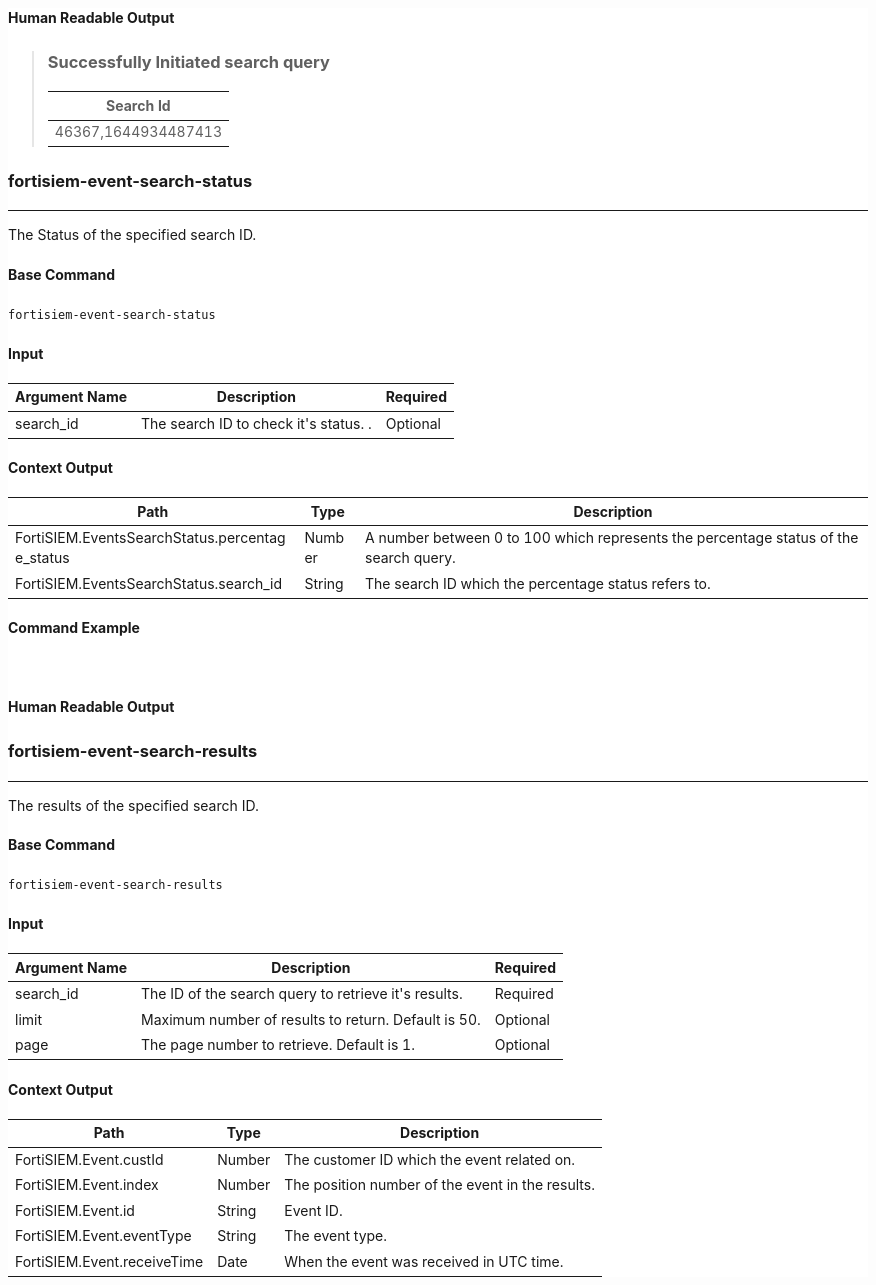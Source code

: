 #### Human Readable Output

>### Successfully Initiated search query
>|Search Id|
>|---|
>| 46367,1644934487413 |


### fortisiem-event-search-status
***
The Status of the specified search ID.


#### Base Command

`fortisiem-event-search-status`
#### Input

| **Argument Name** | **Description** | **Required** |
| --- | --- | --- |
| search_id | The search ID to check it's status. . | Optional | 


#### Context Output

| **Path** | **Type** | **Description** |
| --- | --- | --- |
| FortiSIEM.EventsSearchStatus.percentage_status | Number |  A number between 0 to 100 which represents the percentage status of the search query.  | 
| FortiSIEM.EventsSearchStatus.search_id | String | The search ID which the percentage status refers to.  | 


#### Command Example
``` ```

#### Human Readable Output



### fortisiem-event-search-results
***
The results of the specified search ID.


#### Base Command

`fortisiem-event-search-results`
#### Input

| **Argument Name** | **Description** | **Required** |
| --- | --- | --- |
| search_id | The ID of the search query to retrieve it's results. | Required | 
| limit | Maximum number of results to return. Default is 50. | Optional | 
| page | The page number to retrieve. Default is 1. | Optional | 


#### Context Output

| **Path** | **Type** | **Description** |
| --- | --- | --- |
| FortiSIEM.Event.custId | Number | The customer ID which the event related on.  | 
| FortiSIEM.Event.index | Number | The position number of the event in the results.  | 
| FortiSIEM.Event.id | String | Event ID.  | 
| FortiSIEM.Event.eventType | String | The event type. | 
| FortiSIEM.Event.receiveTime | Date | When the event was received in UTC time.  | 
```